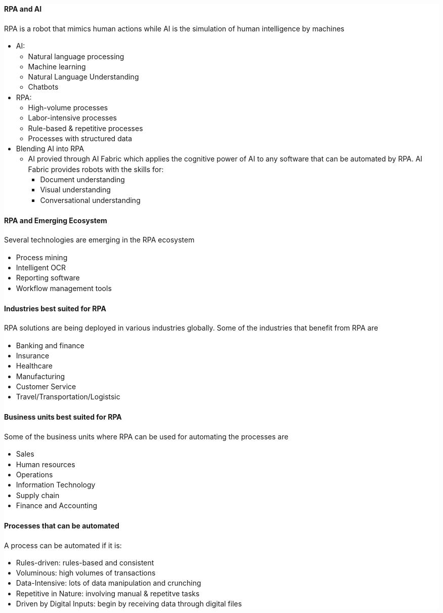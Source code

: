 
#### RPA and AI
RPA is a robot that mimics human actions while AI is the simulation of human intelligence by machines
- AI:
    - Natural language processing
    - Machine learning
    - Natural Language Understanding
    - Chatbots
- RPA:
    - High-volume processes
    - Labor-intensive processes
    - Rule-based & repetitive processes
    - Processes with structured data
- Blending AI into RPA 
    - AI provied through AI Fabric which applies the cognitive power of AI to any software that can be automated by RPA. AI Fabric provides robots with the skills for:
        - Document understanding
        - Visual understanding
        - Conversational understanding

#### RPA and Emerging Ecosystem
Several technologies are emerging in the RPA ecosystem
- Process mining
- Intelligent OCR
- Reporting software
- Workflow management tools

#### Industries best suited for RPA
RPA solutions are being deployed in various industries globally. Some of the industries that benefit from RPA are
- Banking  and finance
- Insurance
- Healthcare
- Manufacturing
- Customer Service
- Travel/Transportation/Logistsic

#### Business units best suited for RPA
Some of the business units where RPA can be used for automating the processes are
- Sales
- Human resources
- Operations
- Information Technology
- Supply chain
- Finance and Accounting

#### Processes that can be automated
A process can be automated if it is:
- Rules-driven: rules-based and consistent
- Voluminous: high volumes of transactions
- Data-Intensive: lots of data manipulation and crunching
- Repetitive in Nature: involving manual & repetitve tasks
- Driven by Digital Inputs: begin by receiving data through digital files

